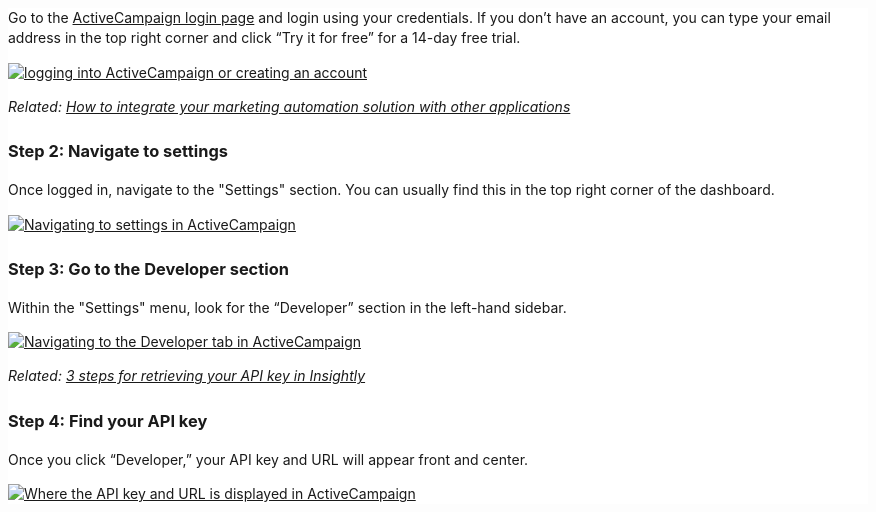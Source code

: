 Go to the [ActiveCampaign login page](https://www.activecampaign.com/login) and login using your credentials. If you don’t have an account, you can type your email address in the top right corner and click “Try it for free” for a 14-day free trial.

[![logging into ActiveCampaign or creating an account](https://cdn.prod.website-files.com/62796ab9647626cbab663f42/65a16b42f7387041b54be48f_YH7I9dgT1n_CFa5m1WQ2CORtKoNMeVpr0ECulSPiMlmH2_keNa-9BNgmha5B-Sg9ee2azw0JpZq1TMq2LzlFRUkA4PNbFdo9GvZKGg7dhRwbc9KVURPc51cG_Yr6MttnsqeCKdz-WhVxcQ0UyOhbb2uw_Pk7zWatIbTWLlcWRLE90iEoESdTjd8bE4kzLA.webp)](https://cdn.prod.website-files.com/62796ab9647626cbab663f42/65a16b42f7387041b54be48f_YH7I9dgT1n_CFa5m1WQ2CORtKoNMeVpr0ECulSPiMlmH2_keNa-9BNgmha5B-Sg9ee2azw0JpZq1TMq2LzlFRUkA4PNbFdo9GvZKGg7dhRwbc9KVURPc51cG_Yr6MttnsqeCKdz-WhVxcQ0UyOhbb2uw_Pk7zWatIbTWLlcWRLE90iEoESdTjd8bE4kzLA.webp)

_Related:_ [_How to integrate your marketing automation solution with other applications_](https://www.merge.dev/blog/marketing-automation-integration)

### Step 2: Navigate to settings

Once logged in, navigate to the "Settings" section. You can usually find this in the top right corner of the dashboard.

[![Navigating to settings in ActiveCampaign](https://cdn.prod.website-files.com/62796ab9647626cbab663f42/65a16b4239aad91506cdf301_UjJ8d751Cu3vyQClodtd7y-jP7LEcOzkJ3S-mpkeEB-_v0aAQItTvkLrliyxW98v0cdzMOmPW32FbiL437HujhPXY2rOodTJHOnz3ec-jKNEjABWlSIp107Uv0BTQhA6sfWEuRBEiwLIfnZzUUwYg_QIbkKKIBctBxR8shbv8gVew3J32QgNKyOQHdR1Ng.webp)](https://cdn.prod.website-files.com/62796ab9647626cbab663f42/65a16b4239aad91506cdf301_UjJ8d751Cu3vyQClodtd7y-jP7LEcOzkJ3S-mpkeEB-_v0aAQItTvkLrliyxW98v0cdzMOmPW32FbiL437HujhPXY2rOodTJHOnz3ec-jKNEjABWlSIp107Uv0BTQhA6sfWEuRBEiwLIfnZzUUwYg_QIbkKKIBctBxR8shbv8gVew3J32QgNKyOQHdR1Ng.webp)

### Step 3: Go to the Developer section

Within the "Settings" menu, look for the “Developer” section in the left-hand sidebar.

[![Navigating to the Developer tab in ActiveCampaign](https://cdn.prod.website-files.com/62796ab9647626cbab663f42/65a16b437820b28b104378c7_tsNqhVoirO-sE3YeKZkg0Vr_KPrfuVJdvUaKVTwIwaWfUcw8o7B-0KgaLrBj2Fsznu53epOottgIItwdE-B0-Tks607zP-1PkUvWZjlJupQwHIP2UWyBtsy9pz8xlPfgU0zUB04p0ak_jTH3zSGdxDzMnCzDDqK1EXfYNKfeHA1ZZYo5PvEhLk78pPqtSg.webp)](https://cdn.prod.website-files.com/62796ab9647626cbab663f42/65a16b437820b28b104378c7_tsNqhVoirO-sE3YeKZkg0Vr_KPrfuVJdvUaKVTwIwaWfUcw8o7B-0KgaLrBj2Fsznu53epOottgIItwdE-B0-Tks607zP-1PkUvWZjlJupQwHIP2UWyBtsy9pz8xlPfgU0zUB04p0ak_jTH3zSGdxDzMnCzDDqK1EXfYNKfeHA1ZZYo5PvEhLk78pPqtSg.webp)

_Related:_ [_3 steps for retrieving your API key in Insightly_](https://www.merge.dev/blog/insightly-api-key)

### Step 4: Find your API key

Once you click “Developer,” your API key and URL will appear front and center.

[![Where the API key and URL is displayed in ActiveCampaign](https://cdn.prod.website-files.com/62796ab9647626cbab663f42/65a16b43729bd2e467d19c5b_woU742P4CQjxzksBEaxJfBH8k0eb8KrJu7QY6vq6Xp8O3e4rGwSnTMSUSy6KuYDnCUsghSXhArIKGRXGr2khMGC0umNMUIMbb64gDVa0wNHGx1XECX6IYTSZUXBeFSdE0zOlGhIpHMreAWjvxps0iHu8JCHCItKRChWa8qPs-fjlKBX_XFwqcfeHOMn6Yg.webp)](https://cdn.prod.website-files.com/62796ab9647626cbab663f42/65a16b43729bd2e467d19c5b_woU742P4CQjxzksBEaxJfBH8k0eb8KrJu7QY6vq6Xp8O3e4rGwSnTMSUSy6KuYDnCUsghSXhArIKGRXGr2khMGC0umNMUIMbb64gDVa0wNHGx1XECX6IYTSZUXBeFSdE0zOlGhIpHMreAWjvxps0iHu8JCHCItKRChWa8qPs-fjlKBX_XFwqcfeHOMn6Yg.webp)

